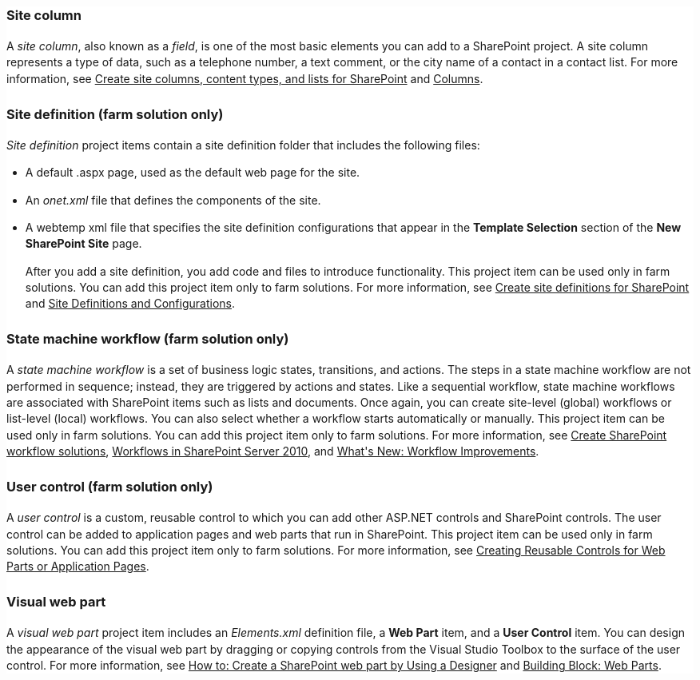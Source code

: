 ### Site column
 A *site column*, also known as a *field*, is one of the most basic elements you can add to a SharePoint project. A site column represents a type of data, such as a telephone number, a text comment, or the city name of a contact in a contact list. For more information, see [Create site columns, content types, and lists for SharePoint](../sharepoint/creating-site-columns-content-types-and-lists-for-sharepoint.md) and [Columns](/previous-versions/office/developer/sharepoint-2010/ms196085(v=office.14)).

### Site definition (farm solution only)
 *Site definition* project items contain a site definition folder that includes the following files:

- A default .aspx page, used as the default web page for the site.

- An *onet.xml* file that defines the components of the site.

- A webtemp xml file that specifies the site definition configurations that appear in the **Template Selection** section of the **New SharePoint Site** page.

  After you add a site definition, you add code and files to introduce functionality. This project item can be used only in farm solutions. You can add this project item only to farm solutions. For more information, see [Create site definitions for SharePoint](../sharepoint/creating-site-definitions-for-sharepoint.md) and [Site Definitions and Configurations](/previous-versions/office/developer/sharepoint-2010/aa978512(v=office.14)).

### State machine workflow (farm solution only)
 A *state machine workflow* is a set of business logic states, transitions, and actions. The steps in a state machine workflow are not performed in sequence; instead, they are triggered by actions and states. Like a sequential workflow, state machine workflows are associated with SharePoint items such as lists and documents. Once again, you can create site-level (global) workflows or list-level (local) workflows. You can also select whether a workflow starts automatically or manually. This project item can be used only in farm solutions. You can add this project item only to farm solutions. For more information, see [Create SharePoint workflow solutions](../sharepoint/creating-sharepoint-workflow-solutions.md), [Workflows in SharePoint Server 2010](/previous-versions/office/developer/sharepoint-2010/ms549489(v=office.14)),  and [What's New: Workflow Improvements](/previous-versions/office/developer/sharepoint-2010/ee537015(v=office.14)).

### User control (farm solution only)
 A *user control* is a custom, reusable control to which you can add other ASP.NET controls and SharePoint controls. The user control can be added to application pages and web parts that run in SharePoint. This project item can be used only in farm solutions. You can add this project item only to farm solutions. For more information, see [Creating Reusable Controls for Web Parts or Application Pages](/visualstudio/sharepoint/creating-reusable-controls-for-web-parts-or-application-pages&view=vs-2019).

### Visual web part
 A *visual web part* project item includes an *Elements.xml* definition file, a **Web Part** item, and a **User Control** item. You can design the appearance of the visual web part by dragging or copying controls from the Visual Studio Toolbox to the surface of the user control. For more information, see [How to: Create a SharePoint web part by Using a Designer](../sharepoint/how-to-create-a-sharepoint-web-part-by-using-a-designer.md) and [Building Block: Web Parts](/previous-versions/office/developer/sharepoint-2010/ee535520(v=office.14)).
